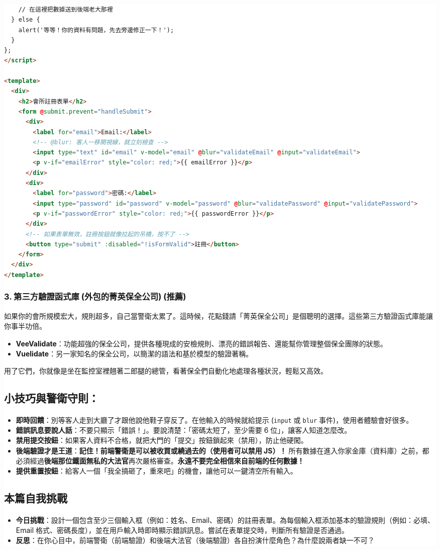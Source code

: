 ```html
    // 在這裡把數據送到後端老大那裡
  } else {
    alert('等等！你的資料有問題，先去旁邊修正一下！');
  }
};
</script>

<template>
  <div>
    <h2>會所註冊表單</h2>
    <form @submit.prevent="handleSubmit">
      <div>
        <label for="email">Email:</label>
        <!-- @blur: 客人一移開視線，就立刻檢查 -->
        <input type="text" id="email" v-model="email" @blur="validateEmail" @input="validateEmail">
        <p v-if="emailError" style="color: red;">{{ emailError }}</p>
      </div>
      <div>
        <label for="password">密碼:</label>
        <input type="password" id="password" v-model="password" @blur="validatePassword" @input="validatePassword">
        <p v-if="passwordError" style="color: red;">{{ passwordError }}</p>
      </div>
      <!-- 如果表單無效，註冊按鈕就像拉起的吊橋，按不了 -->
      <button type="submit" :disabled="!isFormValid">註冊</button>
    </form>
  </div>
</template>
```

### 3. 第三方驗證函式庫 (外包的菁英保全公司) (推薦)

如果你的會所規模宏大，規則超多，自己當警衛太累了。這時候，花點錢請「菁英保全公司」是個聰明的選擇。這些第三方驗證函式庫能讓你事半功倍。

*   **VeeValidate**：功能超強的保全公司，提供各種現成的安檢規則、漂亮的錯誤報告、還能幫你管理整個保全團隊的狀態。
*   **Vuelidate**：另一家知名的保全公司，以簡潔的語法和基於模型的驗證著稱。

用了它們，你就像是坐在監控室裡翹著二郎腿的總管，看著保全們自動化地處理各種狀況，輕鬆又高效。

## 小技巧與警衛守則：

*   **即時回饋**：別等客人走到大廳了才跟他說他鞋子穿反了。在他輸入的時候就給提示 (`input` 或 `blur` 事件)，使用者體驗會好很多。
*   **錯誤訊息要說人話**：不要只顯示「錯誤！」。要說清楚：「密碼太短了，至少需要 6 位」，讓客人知道怎麼改。
*   **禁用提交按鈕**：如果客人資料不合格，就把大門的「提交」按鈕鎖起來（禁用），防止他硬闖。
*   **後端驗證才是王道**：**記住！前端警衛是可以被收買或繞過去的（使用者可以禁用 JS）！** 所有數據在進入你家金庫（資料庫）之前，都必須經過**後端那位鐵面無私的大法官**再次嚴格審查。**永遠不要完全相信來自前端的任何數據！**
*   **提供重置按鈕**：給客人一個「我全搞砸了，重來吧」的機會，讓他可以一鍵清空所有輸入。

## 本篇自我挑戰

-   **今日挑戰**：設計一個包含至少三個輸入框（例如：姓名、Email、密碼）的註冊表單。為每個輸入框添加基本的驗證規則（例如：必填、Email 格式、密碼長度），並在用戶輸入時即時顯示錯誤訊息。嘗試在表單提交時，判斷所有驗證是否通過。
-   **反思**：在你心目中，前端警衛（前端驗證）和後端大法官（後端驗證）各自扮演什麼角色？為什麼說兩者缺一不可？
